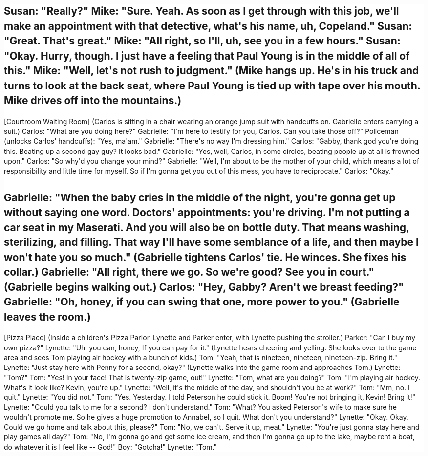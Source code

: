 Susan: "Really?" 
Mike: "Sure. Yeah. As soon as I get through with this job, we'll make an appointment with that detective, what's his name, uh, Copeland." 
Susan: "Great. That's great." 
Mike: "All right, so I'll, uh, see you in a few hours." 
Susan: "Okay. Hurry, though. I just have a feeling that Paul Young is in the middle of all of this." 
Mike: "Well, let's not rush to judgment."
(Mike hangs up. He's in his truck and turns to look at the back seat, where Paul Young is tied up with tape over his mouth. Mike drives off into the mountains.) 
--------------------------------------------------------------------------------
[Courtroom Waiting Room]
(Carlos is sitting in a chair wearing an orange jump suit with handcuffs on. Gabrielle enters carrying a suit.) 
Carlos: "What are you doing here?" 
Gabrielle: "I'm here to testify for you, Carlos. Can you take those off?" 
Policeman (unlocks Carlos' handcuffs): "Yes, ma'am." 
Gabrielle: "There's no way I'm dressing him." 
Carlos: "Gabby, thank god you're doing this. Beating up a second gay guy? It looks bad." 
Gabrielle: "Yes, well, Carlos, in some circles, beating people up at all is frowned upon." 
Carlos: "So why'd you change your mind?" 
Gabrielle: "Well, I'm about to be the mother of your child, which means a lot of responsibility and little time for myself. So if I'm gonna get you out of this mess, you have to reciprocate." 
Carlos: "Okay." 

Gabrielle: "When the baby cries in the middle of the night, you're gonna get up without saying one word. Doctors' appointments: you're driving. I'm not putting a car seat in my Maserati. And you will also be on bottle duty. That means washing, sterilizing, and filling. That way I'll have some semblance of a life, and then maybe I won't hate you so much."
(Gabrielle tightens Carlos' tie. He winces. She fixes his collar.) 
Gabrielle: "All right, there we go. So we're good? See you in court."
(Gabrielle begins walking out.) 
Carlos: "Hey, Gabby? Aren't we breast feeding?" 
Gabrielle: "Oh, honey, if you can swing that one, more power to you."
(Gabrielle leaves the room.) 
--------------------------------------------------------------------------------
[Pizza Place]
(Inside a children's Pizza Parlor. Lynette and Parker enter, with Lynette pushing the stroller.) 
Parker: "Can I buy my own pizza?" 
Lynette: "Uh, you can, honey, If you can pay for it."
(Lynette hears cheering and yelling. She looks over to the game area and sees Tom playing air hockey with a bunch of kids.) 
Tom: "Yeah, that is nineteen, nineteen, nineteen-zip. Bring it." 
Lynette: "Just stay here with Penny for a second, okay?"
(Lynette walks into the game room and approaches Tom.) 
Lynette: "Tom?" 
Tom: "Yes! In your face! That is twenty-zip game, out!" 
Lynette: "Tom, what are you doing?" 
Tom: "I'm playing air hockey. What's it look like? Kevin, you're up." 
Lynette: "Well, it's the middle of the day, and shouldn't you be at work?" 
Tom: "Mm, no. I quit." 
Lynette: "You did not." 
Tom: "Yes. Yesterday. I told Peterson he could stick it. Boom! You're not bringing it, Kevin! Bring it!" 
Lynette: "Could you talk to me for a second? I don't understand." 
Tom: "What? You asked Peterson's wife to make sure he wouldn't promote me. So he gives a huge promotion to Annabel, so I quit. What don't you understand?" 
Lynette: "Okay. Okay. Could we go home and talk about this, please?" 
Tom: "No, we can't. Serve it up, meat." 
Lynette: "You're just gonna stay here and play games all day?" 
Tom: "No, I'm gonna go and get some ice cream, and then I'm gonna go up to the lake, maybe rent a boat, do whatever it is I feel like -- God!" 
Boy: "Gotcha!" 
Lynette: "Tom." 